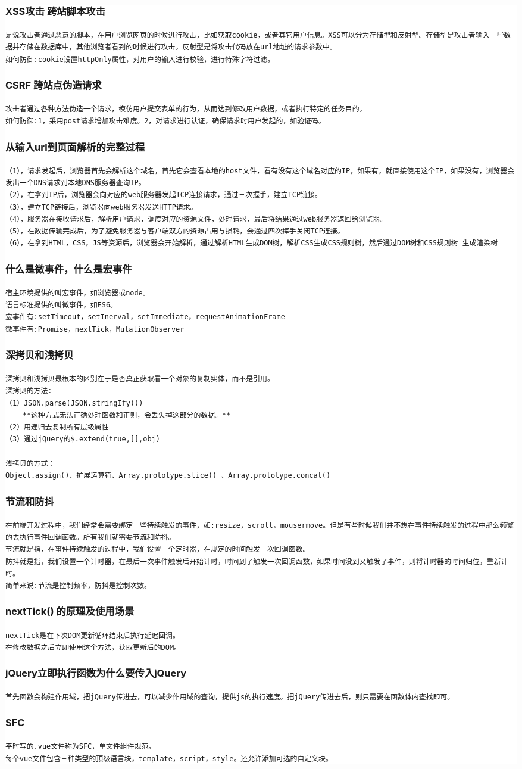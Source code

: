### XSS攻击 跨站脚本攻击
    是说攻击者通过恶意的脚本，在用户浏览网页的时候进行攻击，比如获取cookie，或者其它用户信息。XSS可以分为存储型和反射型。存储型是攻击者输入一些数据并存储在数据库中，其他浏览者看到的时候进行攻击。反射型是将攻击代码放在url地址的请求参数中。
    如何防御:cookie设置httpOnly属性，对用户的输入进行校验，进行特殊字符过滤。

### CSRF 跨站点伪造请求
    攻击者通过各种方法伪造一个请求，模仿用户提交表单的行为，从而达到修改用户数据，或者执行特定的任务目的。
    如何防御:1，采用post请求增加攻击难度。2，对请求进行认证，确保请求时用户发起的，如验证码。

### 从输入url到页面解析的完整过程
    （1），请求发起后，浏览器首先会解析这个域名，首先它会查看本地的host文件，看有没有这个域名对应的IP，如果有，就直接使用这个IP，如果没有，浏览器会发出一个DNS请求到本地DNS服务器查询IP。
    （2），在拿到IP后，浏览器会向对应的web服务器发起TCP连接请求，通过三次握手，建立TCP链接。
    （3），建立TCP链接后，浏览器向web服务器发送HTTP请求。
    （4），服务器在接收请求后，解析用户请求，调度对应的资源文件，处理请求，最后将结果通过web服务器返回给浏览器。
    （5），在数据传输完成后，为了避免服务器与客户端双方的资源占用与损耗，会通过四次挥手关闭TCP连接。
    （6），在拿到HTML，CSS，JS等资源后，浏览器会开始解析，通过解析HTML生成DOM树，解析CSS生成CSS规则树，然后通过DOM树和CSS规则树 生成渲染树

### 什么是微事件，什么是宏事件
    宿主环境提供的叫宏事件，如浏览器或node。
    语言标准提供的叫微事件，如ES6。
    宏事件有:setTimeout，setInerval，setImmediate，requestAnimationFrame
    微事件有:Promise，nextTick，MutationObserver

### 深拷贝和浅拷贝
    深拷贝和浅拷贝最根本的区别在于是否真正获取看一个对象的复制实体，而不是引用。
    深拷贝的方法:
    （1）JSON.parse(JSON.stringIfy()) 
        **这种方式无法正确处理函数和正则，会丢失掉这部分的数据。**
    （2）用递归去复制所有层级属性
    （3）通过jQuery的$.extend(true,[],obj)

    浅拷贝的方式：
    Object.assign()、扩展运算符、Array.prototype.slice() 、Array.prototype.concat()

### 节流和防抖
    在前端开发过程中，我们经常会需要绑定一些持续触发的事件，如:resize，scroll，mousermove。但是有些时候我们并不想在事件持续触发的过程中那么频繁的去执行事件回调函数。所有我们就需要节流和防抖。
    节流就是指，在事件持续触发的过程中，我们设置一个定时器，在规定的时间触发一次回调函数。
    防抖就是指，我们设置一个计时器，在最后一次事件触发后开始计时，时间到了触发一次回调函数，如果时间没到又触发了事件，则将计时器的时间归位，重新计时。
    简单来说:节流是控制频率，防抖是控制次数。

### nextTick() 的原理及使用场景
    nextTick是在下次DOM更新循环结束后执行延迟回调。
    在修改数据之后立即使用这个方法，获取更新后的DOM。
    
### jQuery立即执行函数为什么要传入jQuery
    首先函数会构建作用域，把jQuery传进去，可以减少作用域的查询，提供js的执行速度。把jQuery传进去后，则只需要在函数体内查找即可。

### SFC
    平时写的.vue文件称为SFC，单文件组件规范。
    每个vue文件包含三种类型的顶级语言块，template，script，style。还允许添加可选的自定义块。
